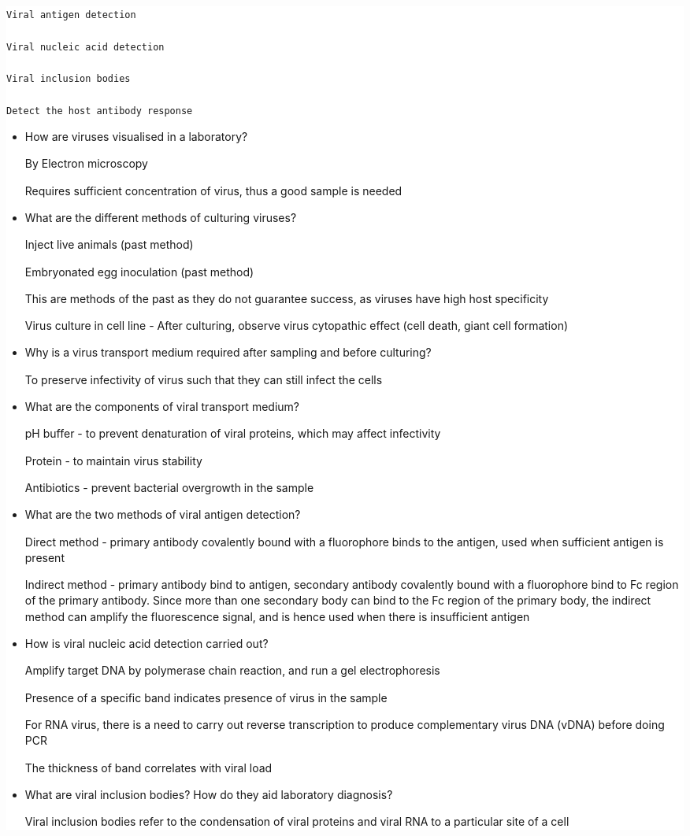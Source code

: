     Viral antigen detection
    
    Viral nucleic acid detection
    
    Viral inclusion bodies
    
    Detect the host antibody response
    
- How are viruses visualised in a laboratory?
    
    By Electron microscopy
    
    Requires sufficient concentration of virus, thus a good sample is needed
    
- What are the different methods of culturing viruses?
    
    Inject live animals (past method)
    
    Embryonated egg inoculation (past method)
    
    This are methods of the past as they do not guarantee success, as viruses have high host specificity
    
    Virus culture in cell line - After culturing, observe virus cytopathic effect (cell death, giant cell formation)
    
- Why is a virus transport medium required after sampling and before culturing?
    
    To preserve infectivity of virus such that they can still infect the cells
    
- What are the components of viral transport medium?
    
    pH buffer - to prevent denaturation of viral proteins, which may affect infectivity
    
    Protein - to maintain virus stability
    
    Antibiotics - prevent bacterial overgrowth in the sample
    
- What are the two methods of viral antigen detection?
    
    Direct method - primary antibody covalently bound with a fluorophore binds to the antigen, used when sufficient antigen is present
    
    Indirect method - primary antibody bind to antigen, secondary antibody covalently bound with a fluorophore bind to Fc region of the primary antibody. Since more than one secondary body can bind to the Fc region of the primary body, the indirect method can amplify the fluorescence signal, and is hence used when there is insufficient antigen  
    
- How is viral nucleic acid detection carried out?
    
    Amplify target DNA by polymerase chain reaction, and run a gel electrophoresis
    
    Presence of a specific band indicates presence of virus in the sample
    
    For RNA virus, there is a need to carry out reverse transcription to produce complementary virus DNA (vDNA) before doing PCR
    
    The thickness of band correlates with viral load
    
- What are viral inclusion bodies? How do they aid laboratory diagnosis?
    
    Viral inclusion bodies refer to the condensation of viral proteins and viral RNA to a particular site of a cell
    